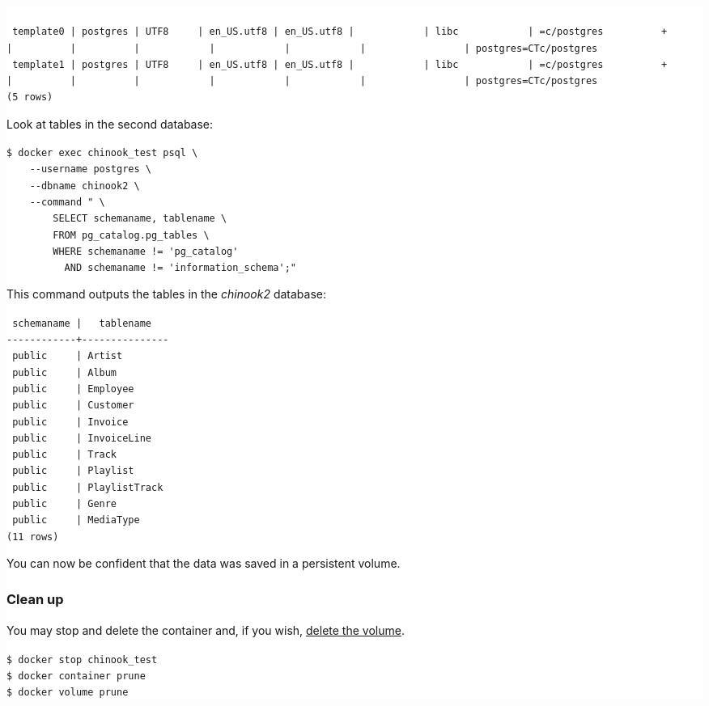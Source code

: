 ```
 
 template0 | postgres | UTF8     | en_US.utf8 | en_US.utf8 |            | libc            | =c/postgres          +           |          |          |            |            |            |                 | postgres=CTc/postgres
 template1 | postgres | UTF8     | en_US.utf8 | en_US.utf8 |            | libc            | =c/postgres          +           |          |          |            |            |            |                 | postgres=CTc/postgres
(5 rows)
```

Look at tables in the second database:

```psql
$ docker exec chinook_test psql \
    --username postgres \
    --dbname chinook2 \
    --command " \
        SELECT schemaname, tablename \
        FROM pg_catalog.pg_tables \
        WHERE schemaname != 'pg_catalog' 
          AND schemaname != 'information_schema';"
```

This command outputs the tables in the *chinook2* database:

```psql
 schemaname |   tablename   
------------+---------------
 public     | Artist
 public     | Album
 public     | Employee
 public     | Customer
 public     | Invoice
 public     | InvoiceLine
 public     | Track
 public     | Playlist
 public     | PlaylistTrack
 public     | Genre
 public     | MediaType
(11 rows)
```

You can now be confident that the data was saved in a persistent volume.

### Clean up 

You may stop and delete the container and, if you wish, [delete the volume](https://www.digitalocean.com/community/tutorials/how-to-remove-docker-images-containers-and-volumes).

```bash
$ docker stop chinook_test
$ docker container prune
$ docker volume prune
```




